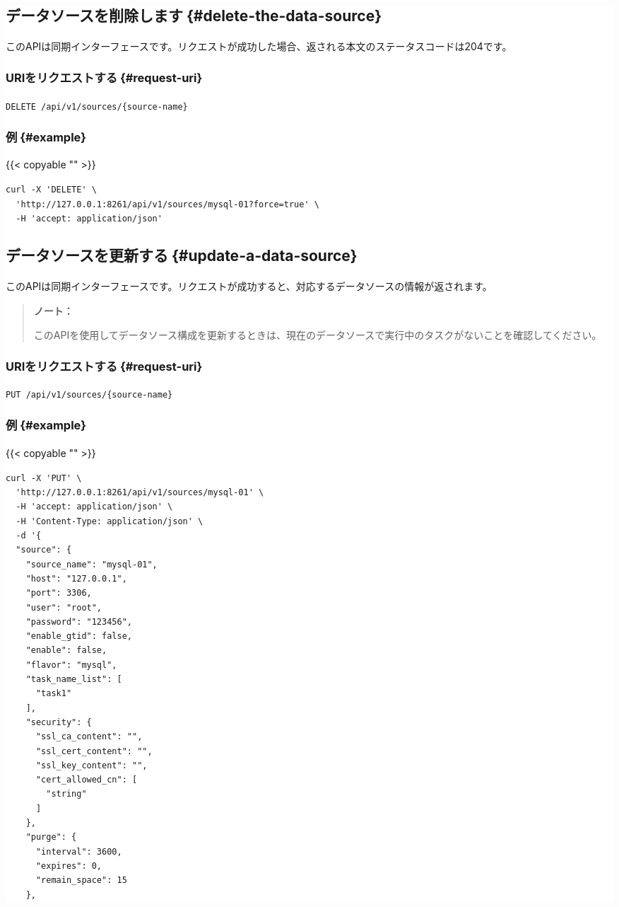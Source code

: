 ## データソースを削除します {#delete-the-data-source}

このAPIは同期インターフェースです。リクエストが成功した場合、返される本文のステータスコードは204です。

### URIをリクエストする {#request-uri}

`DELETE /api/v1/sources/{source-name}`

### 例 {#example}

{{< copyable "" >}}

```shell
curl -X 'DELETE' \
  'http://127.0.0.1:8261/api/v1/sources/mysql-01?force=true' \
  -H 'accept: application/json'
```

## データソースを更新する {#update-a-data-source}

このAPIは同期インターフェースです。リクエストが成功すると、対応するデータソースの情報が返されます。

> <strong>ノート：</strong>
>
> このAPIを使用してデータソース構成を更新するときは、現在のデータソースで実行中のタスクがないことを確認してください。

### URIをリクエストする {#request-uri}

`PUT /api/v1/sources/{source-name}`

### 例 {#example}

{{< copyable "" >}}

```shell
curl -X 'PUT' \
  'http://127.0.0.1:8261/api/v1/sources/mysql-01' \
  -H 'accept: application/json' \
  -H 'Content-Type: application/json' \
  -d '{
  "source": {
    "source_name": "mysql-01",
    "host": "127.0.0.1",
    "port": 3306,
    "user": "root",
    "password": "123456",
    "enable_gtid": false,
    "enable": false,
    "flavor": "mysql",
    "task_name_list": [
      "task1"
    ],
    "security": {
      "ssl_ca_content": "",
      "ssl_cert_content": "",
      "ssl_key_content": "",
      "cert_allowed_cn": [
        "string"
      ]
    },
    "purge": {
      "interval": 3600,
      "expires": 0,
      "remain_space": 15
    },
```